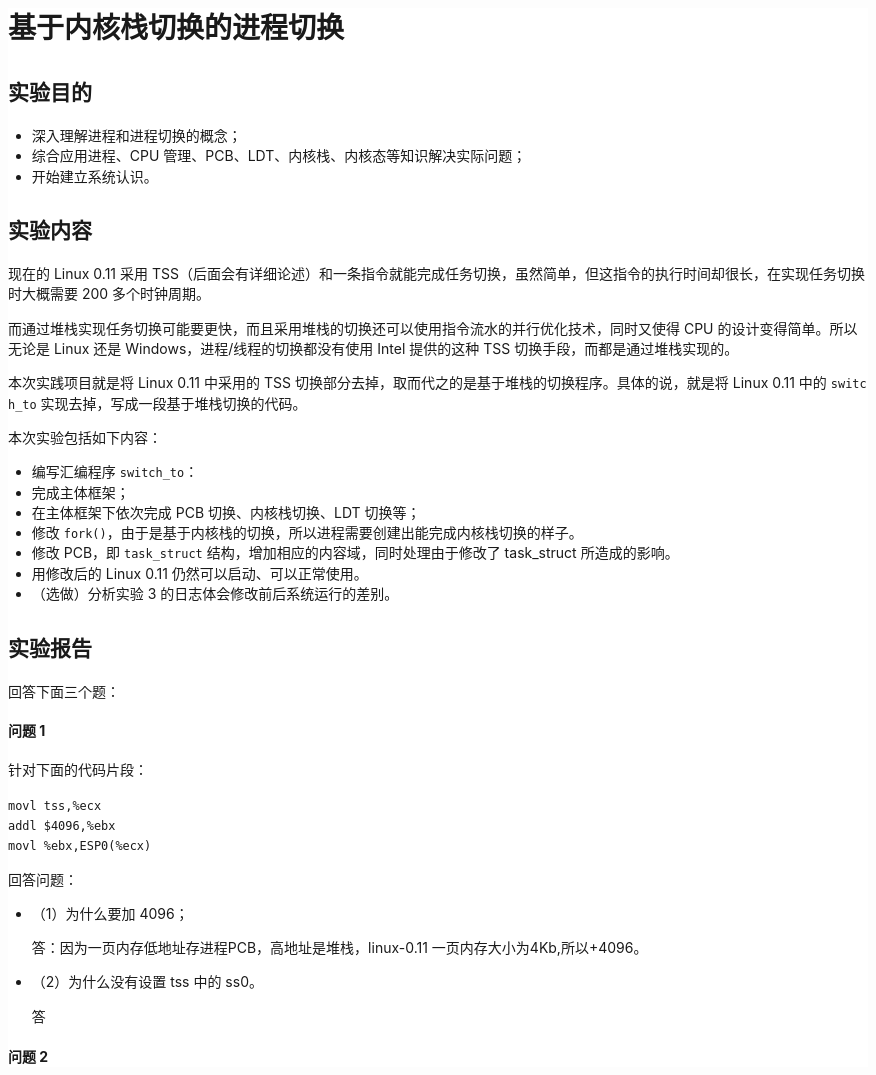 

# 基于内核栈切换的进程切换

## 实验目的

- 深入理解进程和进程切换的概念；
- 综合应用进程、CPU 管理、PCB、LDT、内核栈、内核态等知识解决实际问题；
- 开始建立系统认识。

## 实验内容

现在的 Linux 0.11 采用 TSS（后面会有详细论述）和一条指令就能完成任务切换，虽然简单，但这指令的执行时间却很长，在实现任务切换时大概需要 200 多个时钟周期。

而通过堆栈实现任务切换可能要更快，而且采用堆栈的切换还可以使用指令流水的并行优化技术，同时又使得 CPU 的设计变得简单。所以无论是 Linux 还是 Windows，进程/线程的切换都没有使用 Intel 提供的这种 TSS 切换手段，而都是通过堆栈实现的。

本次实践项目就是将 Linux 0.11 中采用的 TSS 切换部分去掉，取而代之的是基于堆栈的切换程序。具体的说，就是将 Linux 0.11 中的 `switch_to` 实现去掉，写成一段基于堆栈切换的代码。

本次实验包括如下内容：

- 编写汇编程序 `switch_to`：
- 完成主体框架；
- 在主体框架下依次完成 PCB 切换、内核栈切换、LDT 切换等；
- 修改 `fork()`，由于是基于内核栈的切换，所以进程需要创建出能完成内核栈切换的样子。
- 修改 PCB，即 `task_struct` 结构，增加相应的内容域，同时处理由于修改了 task_struct 所造成的影响。
- 用修改后的 Linux 0.11 仍然可以启动、可以正常使用。
- （选做）分析实验 3 的日志体会修改前后系统运行的差别。

## 实验报告

回答下面三个题：

#### 问题 1

针对下面的代码片段：

```
movl tss,%ecx
addl $4096,%ebx
movl %ebx,ESP0(%ecx)
```

回答问题：

- （1）为什么要加 4096；

  答：因为一页内存低地址存进程PCB，高地址是堆栈，linux-0.11 一页内存大小为4Kb,所以+4096。

- （2）为什么没有设置 tss 中的 ss0。

  答

#### 问题 2
